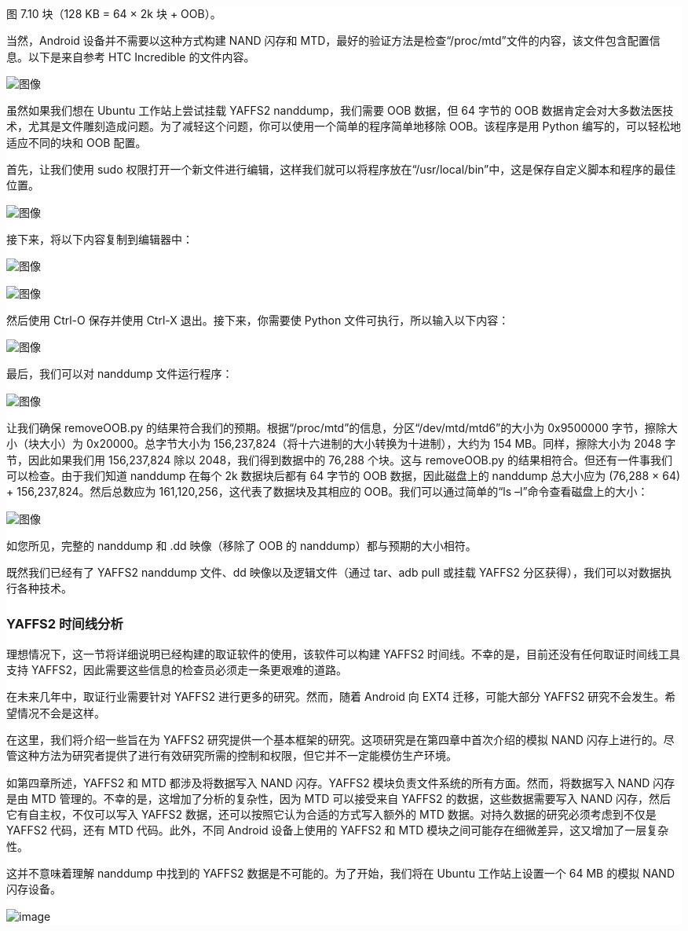 图 7.10 块（128 KB = 64 × 2k 块 + OOB）。

当然，Android 设备并不需要以这种方式构建 NAND 闪存和 MTD，最好的验证方法是检查“/proc/mtd”文件的内容，该文件包含配置信息。以下是来自参考 HTC Incredible 的文件内容。

![图像](https://github.com/OpenDocCN/freelearn-android-zh/raw/master/docs/andr-frns/img/F10007Xu07-47-9781597496513.jpg)

虽然如果我们想在 Ubuntu 工作站上尝试挂载 YAFFS2 nanddump，我们需要 OOB 数据，但 64 字节的 OOB 数据肯定会对大多数法医技术，尤其是文件雕刻造成问题。为了减轻这个问题，你可以使用一个简单的程序简单地移除 OOB。该程序是用 Python 编写的，可以轻松地适应不同的块和 OOB 配置。

首先，让我们使用 sudo 权限打开一个新文件进行编辑，这样我们就可以将程序放在“/usr/local/bin”中，这是保存自定义脚本和程序的最佳位置。

![图像](https://github.com/OpenDocCN/freelearn-android-zh/raw/master/docs/andr-frns/img/F10007Xu07-48-9781597496513.jpg)

接下来，将以下内容复制到编辑器中：

![图像](https://github.com/OpenDocCN/freelearn-android-zh/raw/master/docs/andr-frns/img/F10007Xu07-49a-9781597496513.jpg)

![图像](https://github.com/OpenDocCN/freelearn-android-zh/raw/master/docs/andr-frns/img/F10007Xu07-49b-9781597496513.jpg)

然后使用 Ctrl-O 保存并使用 Ctrl-X 退出。接下来，你需要使 Python 文件可执行，所以输入以下内容：

![图像](https://github.com/OpenDocCN/freelearn-android-zh/raw/master/docs/andr-frns/img/F10007Xu07-50-9781597496513.jpg)

最后，我们可以对 nanddump 文件运行程序：

![图像](https://github.com/OpenDocCN/freelearn-android-zh/raw/master/docs/andr-frns/img/F10007Xu07-51-9781597496513.jpg)

让我们确保 removeOOB.py 的结果符合我们的预期。根据“/proc/mtd”的信息，分区“/dev/mtd/mtd6”的大小为 0x9500000 字节，擦除大小（块大小）为 0x20000。总字节大小为 156,237,824（将十六进制的大小转换为十进制），大约为 154 MB。同样，擦除大小为 2048 字节，因此如果我们用 156,237,824 除以 2048，我们得到数据中的 76,288 个块。这与 removeOOB.py 的结果相符合。但还有一件事我们可以检查。由于我们知道 nanddump 在每个 2k 数据块后都有 64 字节的 OOB 数据，因此磁盘上的 nanddump 总大小应为 (76,288 × 64) + 156,237,824。然后总数应为 161,120,256，这代表了数据块及其相应的 OOB。我们可以通过简单的“ls –l”命令查看磁盘上的大小：

![图像](https://github.com/OpenDocCN/freelearn-android-zh/raw/master/docs/andr-frns/img/F10007Xu07-52-9781597496513.jpg)

如您所见，完整的 nanddump 和 .dd 映像（移除了 OOB 的 nanddump）都与预期的大小相符。

既然我们已经有了 YAFFS2 nanddump 文件、dd 映像以及逻辑文件（通过 tar、adb pull 或挂载 YAFFS2 分区获得），我们可以对数据执行各种技术。

### YAFFS2 时间线分析

理想情况下，这一节将详细说明已经构建的取证软件的使用，该软件可以构建 YAFFS2 时间线。不幸的是，目前还没有任何取证时间线工具支持 YAFFS2，因此需要这些信息的检查员必须走一条更艰难的道路。

在未来几年中，取证行业需要针对 YAFFS2 进行更多的研究。然而，随着 Android 向 EXT4 迁移，可能大部分 YAFFS2 研究不会发生。希望情况不会是这样。

在这里，我们将介绍一些旨在为 YAFFS2 研究提供一个基本框架的研究。这项研究是在第四章中首次介绍的模拟 NAND 闪存上进行的。尽管这种方法为研究者提供了进行有效研究所需的控制和权限，但它并不一定能模仿生产环境。

如第四章所述，YAFFS2 和 MTD 都涉及将数据写入 NAND 闪存。YAFFS2 模块负责文件系统的所有方面。然而，将数据写入 NAND 闪存是由 MTD 管理的。不幸的是，这增加了分析的复杂性，因为 MTD 可以接受来自 YAFFS2 的数据，这些数据需要写入 NAND 闪存，然后它有自主权，不仅可以写入 YAFFS2 数据，还可以按照它认为合适的方式写入额外的 MTD 数据。对持久数据的研究必须考虑到不仅是 YAFFS2 代码，还有 MTD 代码。此外，不同 Android 设备上使用的 YAFFS2 和 MTD 模块之间可能存在细微差异，这又增加了一层复杂性。

这并不意味着理解 nanddump 中找到的 YAFFS2 数据是不可能的。为了开始，我们将在 Ubuntu 工作站上设置一个 64 MB 的模拟 NAND 闪存设备。

![image](https://github.com/OpenDocCN/freelearn-android-zh/raw/master/docs/andr-frns/img/F10007Xu07-53-9781597496513.jpg)
